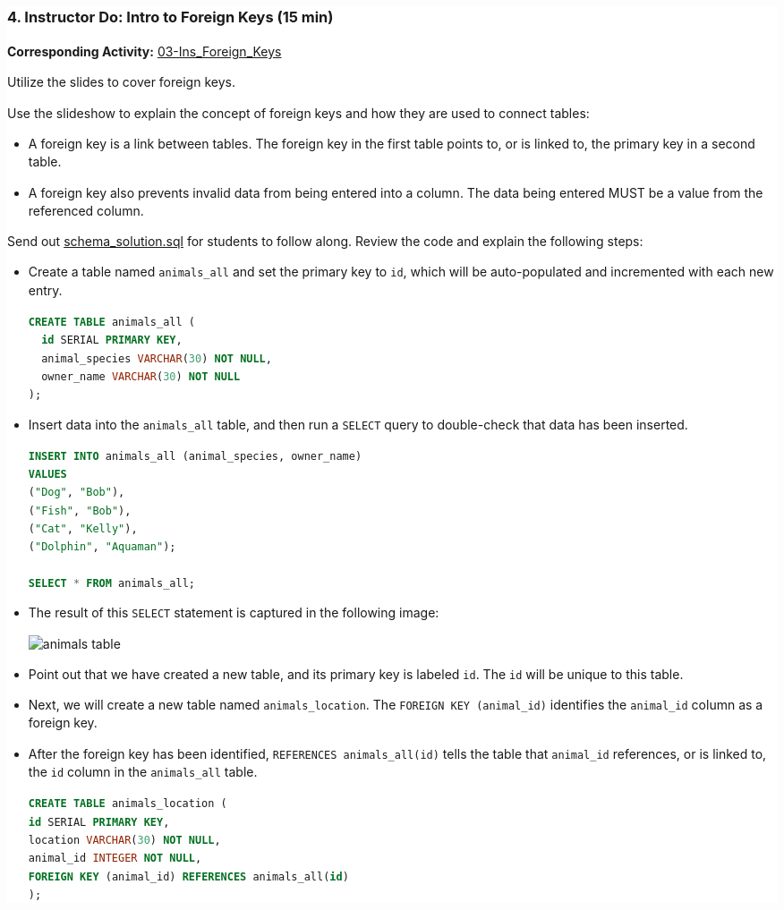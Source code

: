 
### 4. Instructor Do: Intro to Foreign Keys (15 min)

**Corresponding Activity:** [03-Ins_Foreign_Keys](Activities/03-Ins_Foreign_Keys)

Utilize the slides to cover foreign keys.

Use the slideshow to explain the concept of foreign keys and how they are used to connect tables:

* A foreign key is a link between tables. The foreign key in the first table points to, or is linked to, the primary key in a second table.

* A foreign key also prevents invalid data from being entered into a column. The data being entered MUST be a value from the referenced column.

Send out [schema_solution.sql](Activities/03-Ins_Foreign_Keys/Solved/schema_solution.sql) for students to follow along. Review the code and explain the following steps:

* Create a table named `animals_all` and set the primary key to `id`, which will be auto-populated and incremented with each new entry.

    ```sql
    CREATE TABLE animals_all (
      id SERIAL PRIMARY KEY,
      animal_species VARCHAR(30) NOT NULL,
      owner_name VARCHAR(30) NOT NULL
    );
    ```

* Insert data into the `animals_all` table, and then run a `SELECT` query to double-check that data has been inserted.

    ```sql
    INSERT INTO animals_all (animal_species, owner_name)
    VALUES
    ("Dog", "Bob"),
    ("Fish", "Bob"),
    ("Cat", "Kelly"),
    ("Dolphin", "Aquaman");

    SELECT * FROM animals_all;
    ```

* The result of this `SELECT` statement is captured in the following image:

    ![animals table](https://static.bc-edx.com/data/dl-1-2/m9/lessons/3/img/9-3-Foreign_Keys1.png)

* Point out that we have created a new table, and its primary key is labeled `id`. The `id` will be unique to this table.

* Next, we will create a new table named `animals_location`. The `FOREIGN KEY (animal_id)` identifies the `animal_id` column as a foreign key.

* After the foreign key has been identified, `REFERENCES animals_all(id)` tells the table that `animal_id` references, or is linked to, the `id` column in the `animals_all` table.

    ```sql
    CREATE TABLE animals_location (
    id SERIAL PRIMARY KEY,
    location VARCHAR(30) NOT NULL,
    animal_id INTEGER NOT NULL,
    FOREIGN KEY (animal_id) REFERENCES animals_all(id)
    );
    ```

